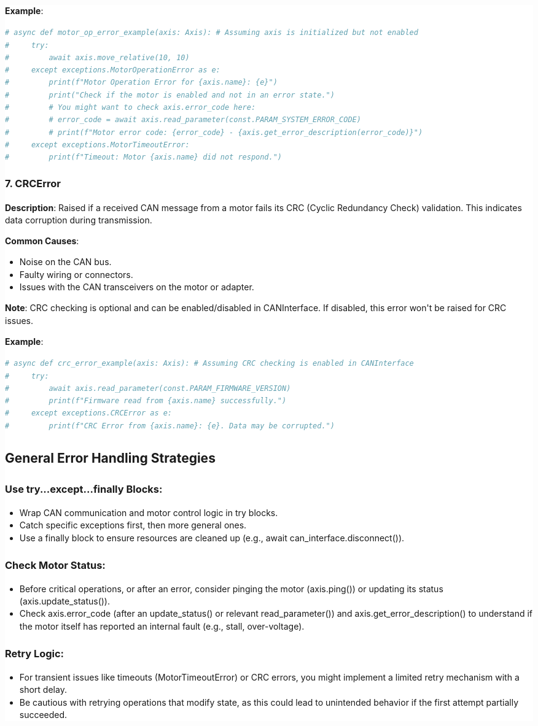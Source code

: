 **Example**:
```python
# async def motor_op_error_example(axis: Axis): # Assuming axis is initialized but not enabled
#     try:
#         await axis.move_relative(10, 10) 
#     except exceptions.MotorOperationError as e:
#         print(f"Motor Operation Error for {axis.name}: {e}")
#         print("Check if the motor is enabled and not in an error state.")
#         # You might want to check axis.error_code here:
#         # error_code = await axis.read_parameter(const.PARAM_SYSTEM_ERROR_CODE)
#         # print(f"Motor error code: {error_code} - {axis.get_error_description(error_code)}")
#     except exceptions.MotorTimeoutError:
#         print(f"Timeout: Motor {axis.name} did not respond.")
```

### 7. CRCError

**Description**: Raised if a received CAN message from a motor fails its CRC (Cyclic Redundancy Check) validation. This indicates data corruption during transmission.

**Common Causes**:
- Noise on the CAN bus.
- Faulty wiring or connectors.
- Issues with the CAN transceivers on the motor or adapter.

**Note**: CRC checking is optional and can be enabled/disabled in CANInterface. If disabled, this error won't be raised for CRC issues.

**Example**:
```python
# async def crc_error_example(axis: Axis): # Assuming CRC checking is enabled in CANInterface
#     try:
#         await axis.read_parameter(const.PARAM_FIRMWARE_VERSION)
#         print(f"Firmware read from {axis.name} successfully.")
#     except exceptions.CRCError as e:
#         print(f"CRC Error from {axis.name}: {e}. Data may be corrupted.")
```

## General Error Handling Strategies

### Use try...except...finally Blocks:
- Wrap CAN communication and motor control logic in try blocks.
- Catch specific exceptions first, then more general ones.
- Use a finally block to ensure resources are cleaned up (e.g., await can_interface.disconnect()).

### Check Motor Status:
- Before critical operations, or after an error, consider pinging the motor (axis.ping()) or updating its status (axis.update_status()).
- Check axis.error_code (after an update_status() or relevant read_parameter()) and axis.get_error_description() to understand if the motor itself has reported an internal fault (e.g., stall, over-voltage).

### Retry Logic:
- For transient issues like timeouts (MotorTimeoutError) or CRC errors, you might implement a limited retry mechanism with a short delay.
- Be cautious with retrying operations that modify state, as this could lead to unintended behavior if the first attempt partially succeeded.
